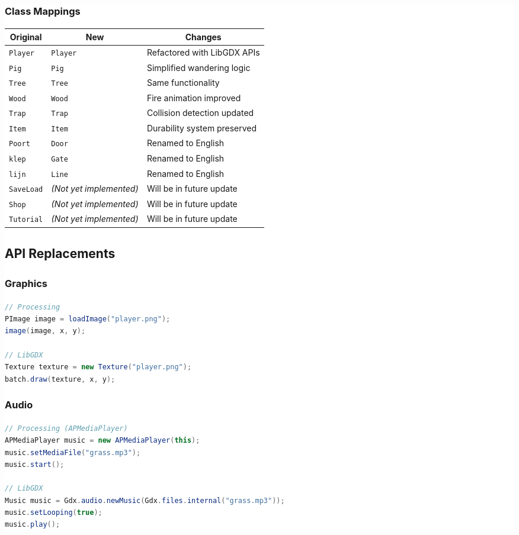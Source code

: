 ### Class Mappings

| Original | New | Changes |
|----------|-----|---------|
| `Player` | `Player` | Refactored with LibGDX APIs |
| `Pig` | `Pig` | Simplified wandering logic |
| `Tree` | `Tree` | Same functionality |
| `Wood` | `Wood` | Fire animation improved |
| `Trap` | `Trap` | Collision detection updated |
| `Item` | `Item` | Durability system preserved |
| `Poort` | `Door` | Renamed to English |
| `klep` | `Gate` | Renamed to English |
| `lijn` | `Line` | Renamed to English |
| `SaveLoad` | *(Not yet implemented)* | Will be in future update |
| `Shop` | *(Not yet implemented)* | Will be in future update |
| `Tutorial` | *(Not yet implemented)* | Will be in future update |

## API Replacements

### Graphics
```java
// Processing
PImage image = loadImage("player.png");
image(image, x, y);

// LibGDX
Texture texture = new Texture("player.png");
batch.draw(texture, x, y);
```

### Audio
```java
// Processing (APMediaPlayer)
APMediaPlayer music = new APMediaPlayer(this);
music.setMediaFile("grass.mp3");
music.start();

// LibGDX
Music music = Gdx.audio.newMusic(Gdx.files.internal("grass.mp3"));
music.setLooping(true);
music.play();
```
